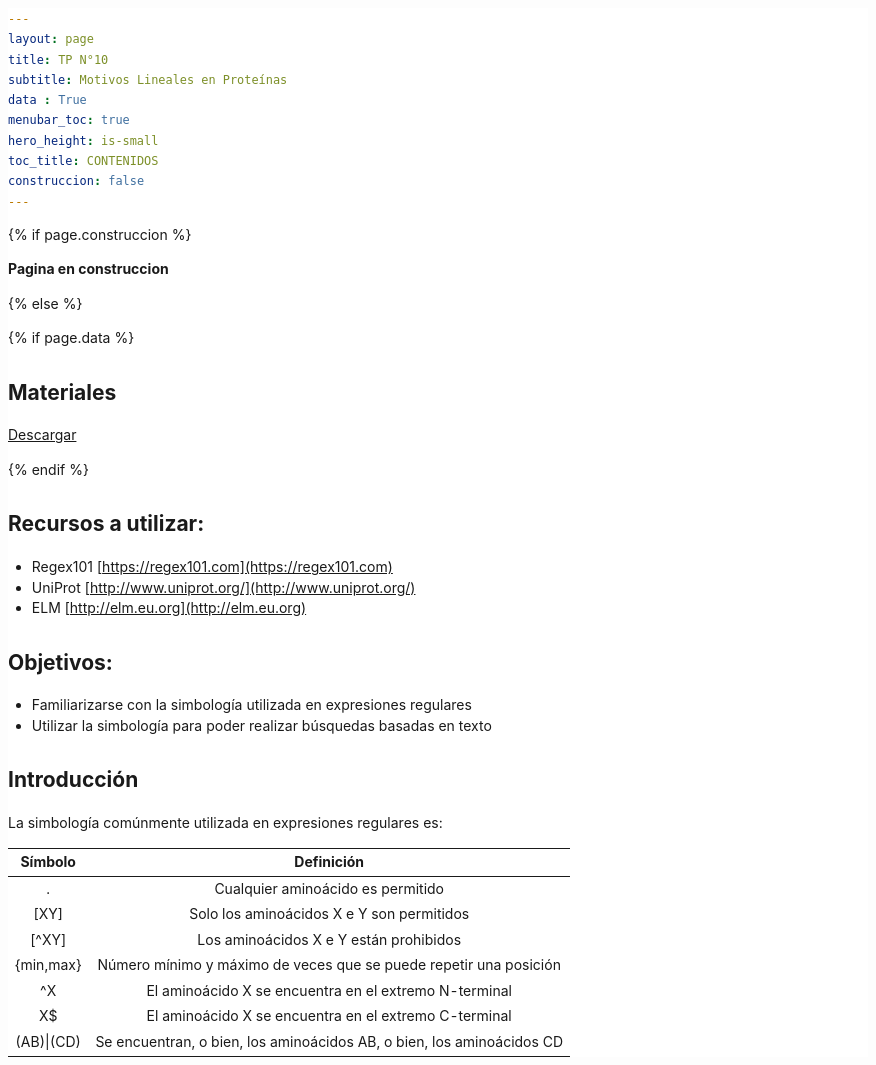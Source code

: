 ```yaml
---
layout: page
title: TP N°10
subtitle: Motivos Lineales en Proteínas
data : True
menubar_toc: true
hero_height: is-small
toc_title: CONTENIDOS
construccion: false
---
```


{% if page.construccion %}

**Pagina en construccion**

{% else %}

{% if page.data %}

## Materiales

<a href="data/"> Descargar </a>

{% endif %}

## Recursos a utilizar:
* Regex101 [https://regex101.com](https://regex101.com)
* UniProt  [http://www.uniprot.org/](http://www.uniprot.org/)
* ELM [http://elm.eu.org](http://elm.eu.org)

## Objetivos:
* Familiarizarse con la simbología utilizada en expresiones regulares
* Utilizar la simbología para poder realizar búsquedas basadas en texto

## Introducción
 
La simbología comúnmente utilizada en expresiones regulares es:

| Sı́mbolo | Definición |
|:---: | :---: |
| . | Cualquier aminoácido es permitido |
| [XY] | Solo los aminoácidos X e Y son permitidos |
| [^XY] | Los aminoácidos X e Y están prohibidos |
| {min,max} | Número mı́nimo y máximo de veces que se puede repetir una posición |
| ^X | El aminoácido X se encuentra en el extremo N-terminal |
| X$ | El aminoácido X se encuentra en el extremo C-terminal |
| (AB)\|(CD) | Se encuentran, o bien, los aminoácidos AB, o bien, los aminoácidos CD |

